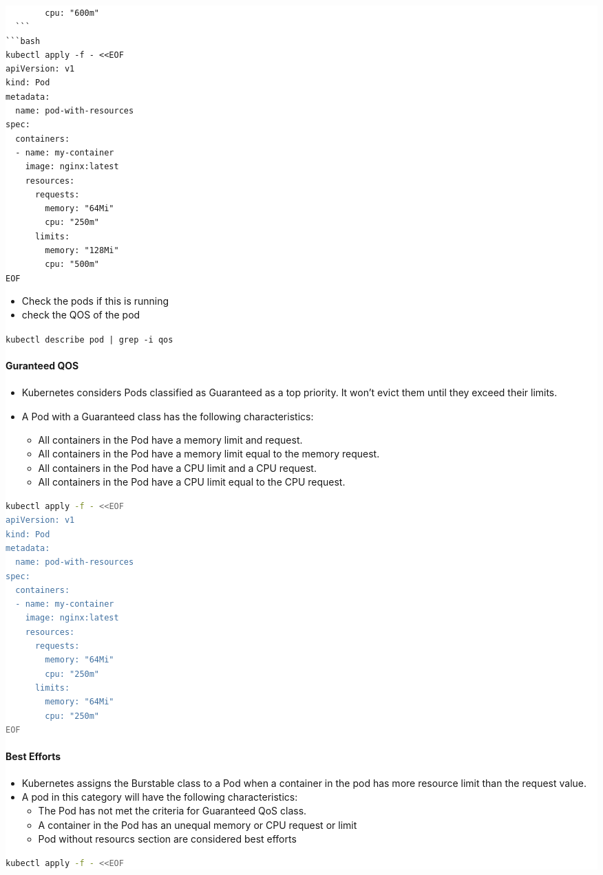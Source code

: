   ```t
          cpu: "600m"
    ```
  ```bash
  kubectl apply -f - <<EOF
  apiVersion: v1
  kind: Pod
  metadata:
    name: pod-with-resources
  spec:
    containers:
    - name: my-container
      image: nginx:latest
      resources:
        requests:
          memory: "64Mi"
          cpu: "250m"
        limits:
          memory: "128Mi"
          cpu: "500m"
  EOF
  ```

- Check the pods if this is running 
- check the QOS of the pod
```t
kubectl describe pod | grep -i qos
```
#### Guranteed QOS 
- Kubernetes considers Pods classified as Guaranteed as a top priority. It won’t evict them until they exceed their limits. 
- A Pod with a Guaranteed class has the following characteristics:

    - All containers in the Pod have a memory limit and request.
    - All containers in the Pod have a memory limit equal to the memory request.
    - All containers in the Pod have a CPU limit and a CPU request.
    - All containers in the Pod have a CPU limit equal to the CPU request.
```bash
kubectl apply -f - <<EOF
apiVersion: v1
kind: Pod
metadata:
  name: pod-with-resources
spec:
  containers:
  - name: my-container
    image: nginx:latest
    resources:
      requests:
        memory: "64Mi"
        cpu: "250m"
      limits:
        memory: "64Mi"
        cpu: "250m"
EOF
```
#### Best Efforts
- Kubernetes assigns the Burstable class to a Pod when a container in the pod has more resource limit than the request value. 
- A pod in this category will have the following characteristics:
  - The Pod has not met the criteria for Guaranteed QoS class.
  - A container in the Pod has an unequal memory or CPU request or limit
  - Pod without resourcs section are considered best efforts
```bash
kubectl apply -f - <<EOF
```